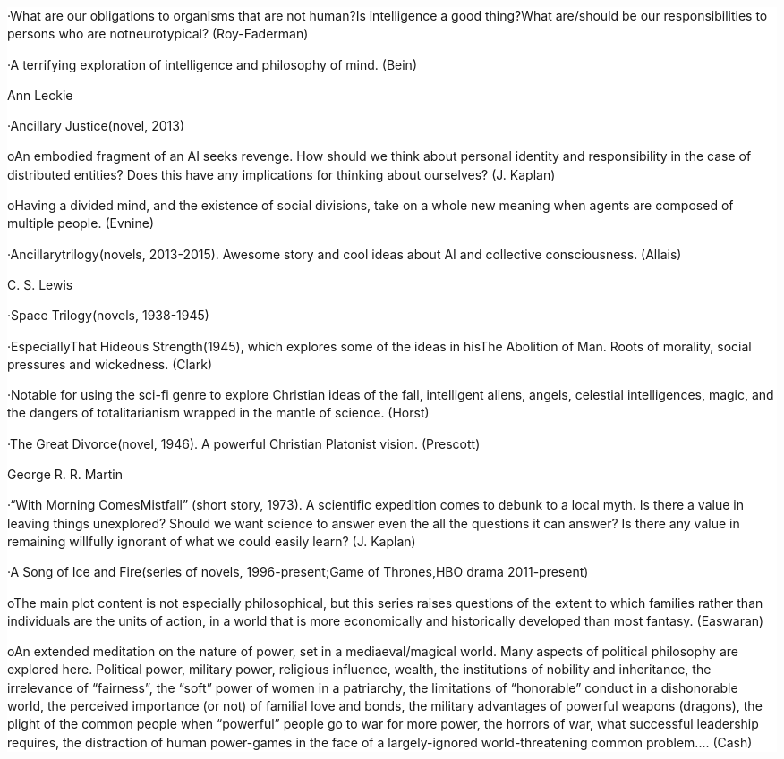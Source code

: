 ·What are our obligations to
organisms that are not human?Is
intelligence a good thing?What
are/should be our responsibilities to persons who are notneurotypical?
(Roy-Faderman)

·A terrifying exploration of
intelligence and philosophy of mind. (Bein)

Ann Leckie

·Ancillary Justice(novel, 2013)

oAn embodied fragment of an AI seeks revenge. How should we think
about personal identity and responsibility in the case of distributed entities?
Does this have any implications for thinking about ourselves? (J. Kaplan)

oHaving a divided mind, and the existence of social divisions, take
on a whole new meaning when agents are composed of multiple people. (Evnine)

·Ancillarytrilogy(novels, 2013-2015).
Awesome story and cool ideas about AI and collective consciousness. (Allais)

C. S. Lewis

·Space Trilogy(novels, 1938-1945)

·EspeciallyThat Hideous Strength(1945), which explores some of the
ideas in hisThe Abolition of
Man. Roots of morality, social pressures and wickedness. (Clark)

·Notable for using the sci-fi
genre to explore Christian ideas of the fall, intelligent aliens, angels,
celestial intelligences, magic, and the dangers of totalitarianism wrapped in
the mantle of science. (Horst)

·The Great Divorce(novel, 1946). A powerful Christian Platonist vision. (Prescott)

George R. R.
Martin

·“With Morning ComesMistfall” (short story, 1973).
A scientific expedition comes to debunk to a local myth. Is there a value in
leaving things unexplored? Should we want science to answer even the all the
questions it can answer? Is there any value in remaining willfully ignorant of
what we could easily learn? (J. Kaplan)

·A Song of Ice and Fire(series of novels, 1996-present;Game
of Thrones,HBO drama 2011-present)

oThe main plot content is not
especially philosophical, but this series raises questions of the extent to
which families rather than individuals are the units of action, in a world that
is more economically and historically developed than most fantasy. (Easwaran)

oAn extended meditation on the
nature of power, set in a mediaeval/magical world. Many aspects of political
philosophy are explored here. Political power, military power, religious
influence, wealth, the institutions of nobility and inheritance, the
irrelevance of “fairness”, the “soft” power of women in a patriarchy, the
limitations of “honorable” conduct in a dishonorable world, the perceived importance
(or not) of familial love and bonds, the military advantages of powerful
weapons (dragons), the plight of the common people when “powerful” people go to
war for more power, the horrors of war, what successful leadership requires,
the distraction of human power-games in the face of a largely-ignored
world-threatening common problem.... (Cash)
